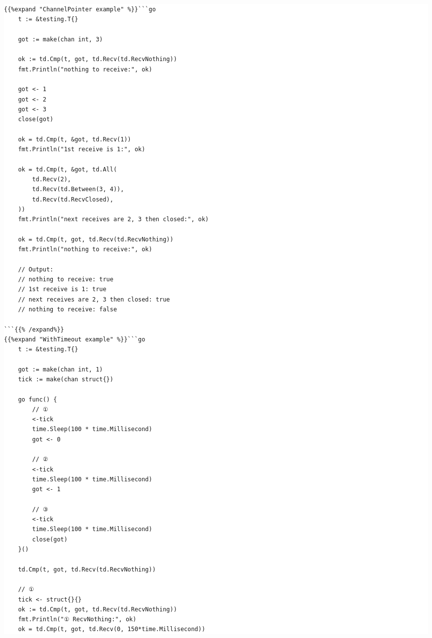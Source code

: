```{{% /expand%}}
{{%expand "ChannelPointer example" %}}```go
	t := &testing.T{}

	got := make(chan int, 3)

	ok := td.Cmp(t, got, td.Recv(td.RecvNothing))
	fmt.Println("nothing to receive:", ok)

	got <- 1
	got <- 2
	got <- 3
	close(got)

	ok = td.Cmp(t, &got, td.Recv(1))
	fmt.Println("1st receive is 1:", ok)

	ok = td.Cmp(t, &got, td.All(
		td.Recv(2),
		td.Recv(td.Between(3, 4)),
		td.Recv(td.RecvClosed),
	))
	fmt.Println("next receives are 2, 3 then closed:", ok)

	ok = td.Cmp(t, got, td.Recv(td.RecvNothing))
	fmt.Println("nothing to receive:", ok)

	// Output:
	// nothing to receive: true
	// 1st receive is 1: true
	// next receives are 2, 3 then closed: true
	// nothing to receive: false

```{{% /expand%}}
{{%expand "WithTimeout example" %}}```go
	t := &testing.T{}

	got := make(chan int, 1)
	tick := make(chan struct{})

	go func() {
		// ①
		<-tick
		time.Sleep(100 * time.Millisecond)
		got <- 0

		// ②
		<-tick
		time.Sleep(100 * time.Millisecond)
		got <- 1

		// ③
		<-tick
		time.Sleep(100 * time.Millisecond)
		close(got)
	}()

	td.Cmp(t, got, td.Recv(td.RecvNothing))

	// ①
	tick <- struct{}{}
	ok := td.Cmp(t, got, td.Recv(td.RecvNothing))
	fmt.Println("① RecvNothing:", ok)
	ok = td.Cmp(t, got, td.Recv(0, 150*time.Millisecond))
```